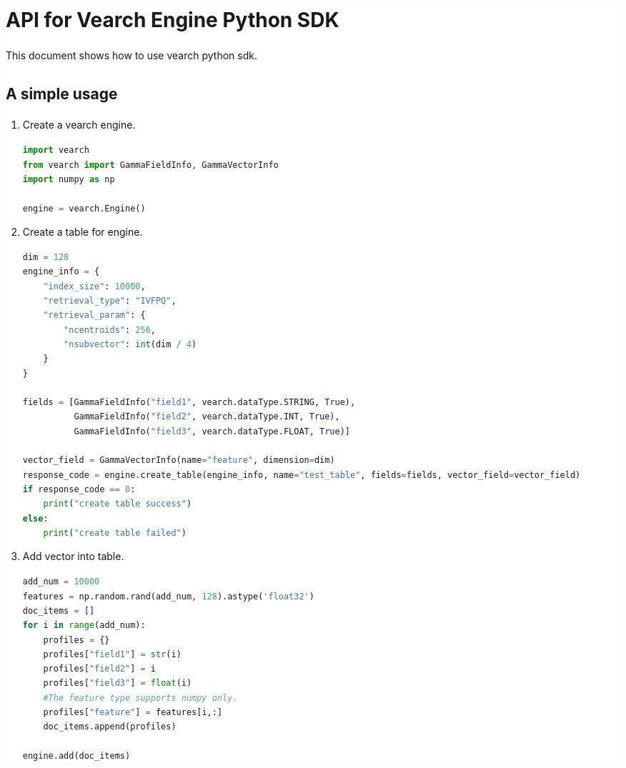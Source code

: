 # API for Vearch Engine Python SDK

This document shows how to use vearch python sdk.

## A simple usage

1. Create a vearch engine.

   ```python
   import vearch
   from vearch import GammaFieldInfo, GammaVectorInfo
   import numpy as np

   engine = vearch.Engine()
   ```

2. Create a table for engine.

   ```python
   dim = 128
   engine_info = {
       "index_size": 10000,
       "retrieval_type": "IVFPQ",
       "retrieval_param": {
           "ncentroids": 256,
           "nsubvector": int(dim / 4)
       }
   }

   fields = [GammaFieldInfo("field1", vearch.dataType.STRING, True),
             GammaFieldInfo("field2", vearch.dataType.INT, True),
             GammaFieldInfo("field3", vearch.dataType.FLOAT, True)]

   vector_field = GammaVectorInfo(name="feature", dimension=dim)
   response_code = engine.create_table(engine_info, name="test_table", fields=fields, vector_field=vector_field)
   if response_code == 0:
       print("create table success")
   else:
       print("create table failed")
   ```

3. Add vector into table.

   ```python
   add_num = 10000
   features = np.random.rand(add_num, 128).astype('float32')
   doc_items = []
   for i in range(add_num):
       profiles = {}
       profiles["field1"] = str(i)
       profiles["field2"] = i
       profiles["field3"] = float(i)
       #The feature type supports numpy only.
       profiles["feature"] = features[i,:]
       doc_items.append(profiles)

   engine.add(doc_items)
   ```
